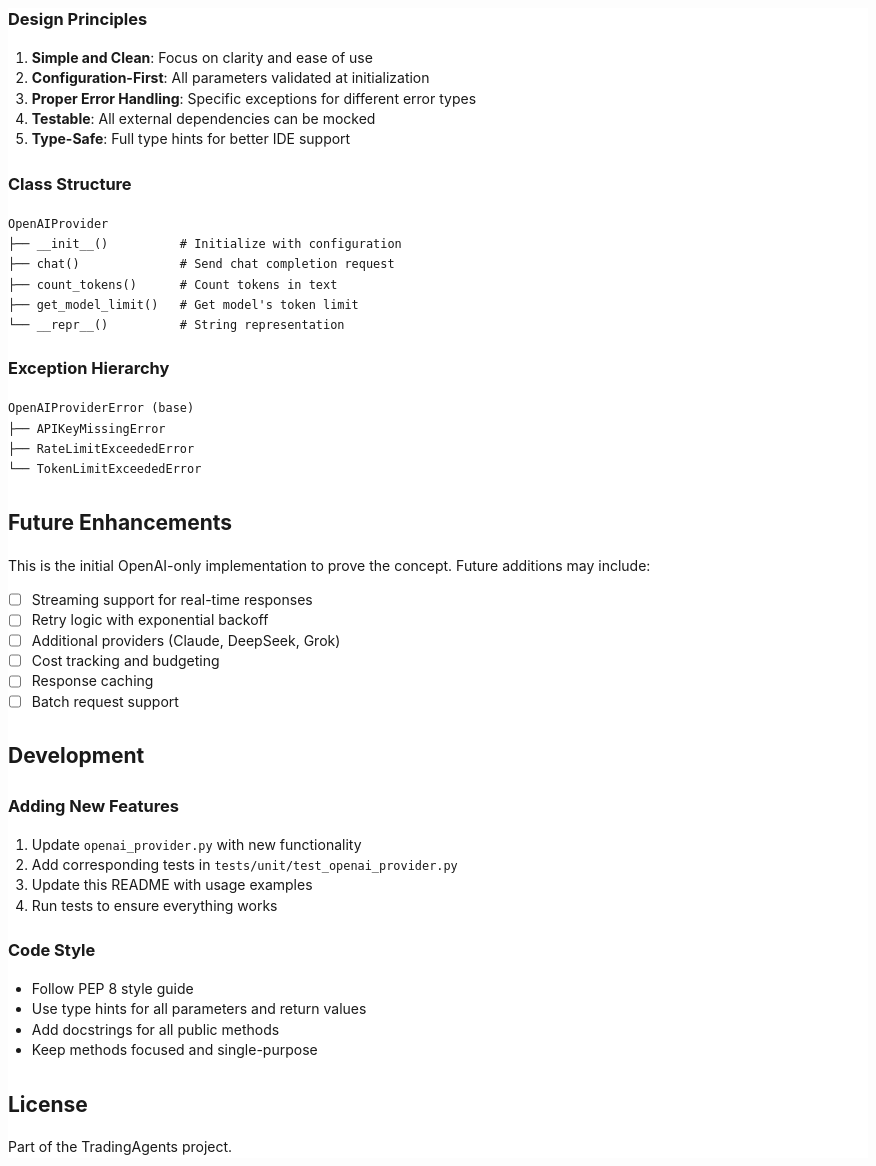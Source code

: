 ### Design Principles

1. **Simple and Clean**: Focus on clarity and ease of use
2. **Configuration-First**: All parameters validated at initialization
3. **Proper Error Handling**: Specific exceptions for different error types
4. **Testable**: All external dependencies can be mocked
5. **Type-Safe**: Full type hints for better IDE support

### Class Structure

```
OpenAIProvider
├── __init__()          # Initialize with configuration
├── chat()              # Send chat completion request
├── count_tokens()      # Count tokens in text
├── get_model_limit()   # Get model's token limit
└── __repr__()          # String representation
```

### Exception Hierarchy

```
OpenAIProviderError (base)
├── APIKeyMissingError
├── RateLimitExceededError
└── TokenLimitExceededError
```

## Future Enhancements

This is the initial OpenAI-only implementation to prove the concept. Future additions may include:

- [ ] Streaming support for real-time responses
- [ ] Retry logic with exponential backoff
- [ ] Additional providers (Claude, DeepSeek, Grok)
- [ ] Cost tracking and budgeting
- [ ] Response caching
- [ ] Batch request support

## Development

### Adding New Features

1. Update `openai_provider.py` with new functionality
2. Add corresponding tests in `tests/unit/test_openai_provider.py`
3. Update this README with usage examples
4. Run tests to ensure everything works

### Code Style

- Follow PEP 8 style guide
- Use type hints for all parameters and return values
- Add docstrings for all public methods
- Keep methods focused and single-purpose

## License

Part of the TradingAgents project.
